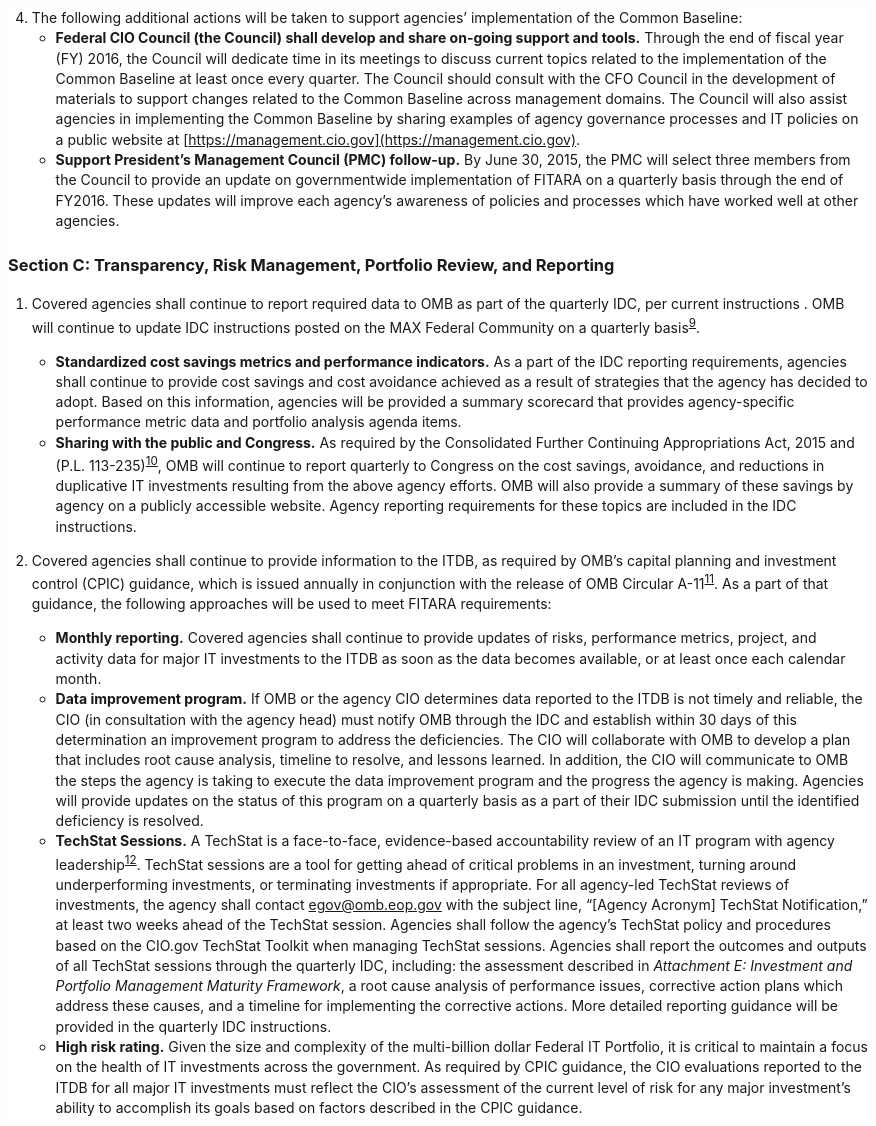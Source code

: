 4. The following additional actions will be taken to support agencies’ implementation of the Common Baseline:
    * **Federal CIO Council (the Council) shall develop and share on-going support and tools.** Through the end of fiscal year (FY) 2016, the Council will dedicate time in its meetings to discuss current topics related to the implementation of the Common Baseline at least once every quarter. The Council should consult with the CFO Council in the development of materials to support changes related to the Common Baseline across management domains. The Council will also assist agencies in implementing the Common Baseline by sharing examples of agency governance processes and IT policies on a public website at [https://management.cio.gov](https://management.cio.gov).
    * **Support President’s Management Council (PMC) follow-up.** By June 30, 2015, the PMC will select three members from the Council to provide an update on governmentwide implementation of FITARA on a quarterly basis through the end of FY2016. These updates will improve each agency’s awareness of policies and processes which have worked well at other agencies.

### Section C: Transparency, Risk Management, Portfolio Review, and Reporting <a id="Section-C"></a>

1. Covered agencies shall continue to report required data to OMB as part of the quarterly IDC, per current instructions . OMB will continue to update IDC instructions posted on the MAX Federal Community on a quarterly basis<sup id="fnref:9"><a href="#fn:9" class="footnote">9</a></sup>.
    * **Standardized cost savings metrics and performance indicators.** As a part of the IDC reporting requirements, agencies shall continue to provide cost savings and cost avoidance achieved as a result of strategies that the agency has decided to adopt. Based on this information, agencies will be provided a summary scorecard that provides agency-specific performance metric data and portfolio analysis agenda items.
    * **Sharing with the public and Congress.** As required by the Consolidated Further Continuing Appropriations Act, 2015 and (P.L. 113-235)<sup id="fnref:10"><a href="#fn:10" class="footnote">10</a></sup>, OMB will continue to report quarterly to Congress on the cost savings, avoidance, and reductions in duplicative IT investments resulting from the above agency efforts. OMB will also provide a summary of these savings by agency on a publicly accessible website. Agency reporting requirements for these topics are included in the IDC instructions.

2. Covered agencies shall continue to provide information to the ITDB, as required by OMB’s capital planning and investment control (CPIC) guidance, which is issued annually in conjunction with the release of OMB Circular A-11<sup id="fnref:11"><a href="#fn:11" class="footnote">11</a></sup>.  As a part of that guidance, the following approaches will be used to meet FITARA requirements:
    * **Monthly reporting.** Covered agencies shall continue to provide updates of risks, performance metrics, project, and activity data for major IT investments to the ITDB as soon as the data becomes available, or at least once each calendar month.
    * **Data improvement program.** If OMB or the agency CIO determines data reported to the ITDB is not timely and reliable, the CIO (in consultation with the agency head) must notify OMB through the IDC and establish within 30 days of this determination an improvement program to address the deficiencies. The CIO will collaborate with OMB to develop a plan that includes root cause analysis, timeline to resolve, and lessons learned. In addition, the CIO will communicate to OMB the steps the agency is taking to execute the data improvement program and the progress the agency is making. Agencies will provide updates on the status of this program on a quarterly basis as a part of their IDC submission until the identified deficiency is resolved.
    * **TechStat Sessions.** A TechStat is a face-to-face, evidence-based accountability review of an IT program with agency leadership<sup id="fnref:12"><a href="#fn:12" class="footnote">12</a></sup>.  TechStat sessions are a tool for getting ahead of critical problems in an investment, turning around underperforming investments, or terminating investments if appropriate. For all agency-led TechStat reviews of investments, the agency shall contact egov@omb.eop.gov with the subject line, “[Agency Acronym] TechStat Notification,” at least two weeks ahead of the TechStat session. Agencies shall follow the agency’s TechStat policy and procedures based on the CIO.gov TechStat Toolkit when managing TechStat sessions. Agencies shall report the outcomes and outputs of all TechStat sessions through the quarterly IDC, including: the assessment described in _Attachment E: Investment and Portfolio Management Maturity Framework_, a root cause analysis of performance issues, corrective action plans which address these causes, and a timeline for implementing the corrective actions. More detailed reporting guidance will be provided in the quarterly IDC instructions.
    * **High risk rating.** Given the size and complexity of the multi-billion dollar Federal IT Portfolio, it is critical to maintain a focus on the health of IT investments across the government. As required by CPIC guidance, the CIO evaluations reported to the ITDB for all major IT investments must reflect the CIO’s assessment of the current level of risk for any major investment’s ability to accomplish its goals based on factors described in the CPIC guidance.